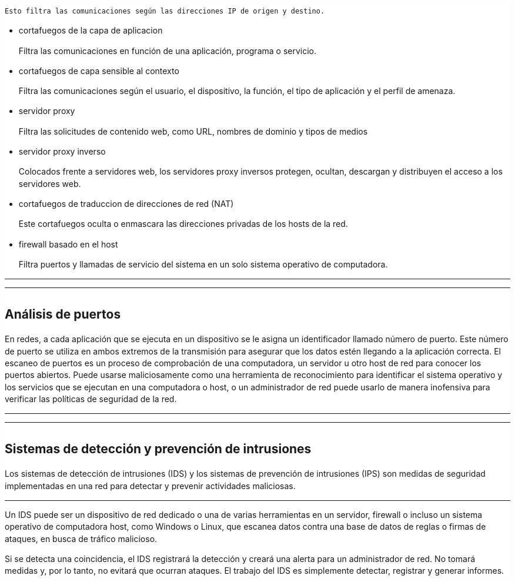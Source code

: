     Esto filtra las comunicaciones según las direcciones IP de origen y destino.
    
- cortafuegos de la capa de aplicacion
    
    Filtra las comunicaciones en función de una aplicación, programa o servicio.
    
- cortafuegos de capa sensible al contexto
    
    Filtra las comunicaciones según el usuario, el dispositivo, la función, el tipo de aplicación y el perfil de amenaza.
    
- servidor proxy
    
    Filtra las solicitudes de contenido web, como URL, nombres de dominio y tipos de medios
    
- servidor proxy inverso
    
    Colocados frente a servidores web, los servidores proxy inversos protegen, ocultan, descargan y distribuyen el acceso a los servidores web.
    
- cortafuegos de traduccion de direcciones de red (NAT)
    
    Este cortafuegos oculta o enmascara las direcciones privadas de los hosts de la red.
    
- firewall basado en el host
    
    Filtra puertos y llamadas de servicio del sistema en un solo sistema operativo de computadora.
    

---

---

## Análisis de puertos

En redes, a cada aplicación que se ejecuta en un dispositivo se le asigna un identificador llamado número de puerto. Este número de puerto se utiliza en ambos extremos de la transmisión para asegurar que los datos estén llegando a la aplicación correcta. El escaneo de puertos es un proceso de comprobación de una computadora, un servidor u otro host de red para conocer los puertos abiertos. Puede usarse maliciosamente como una herramienta de reconocimiento para identificar el sistema operativo y los servicios que se ejecutan en una computadora o host, o un administrador de red puede usarlo de manera inofensiva para verificar las políticas de seguridad de la red.

---

---

## Sistemas de detección y prevención de intrusiones

Los sistemas de detección de intrusiones (IDS) y los sistemas de prevención de intrusiones (IPS) son medidas de seguridad implementadas en una red para detectar y prevenir actividades maliciosas.

---

Un IDS puede ser un dispositivo de red dedicado o una de varias herramientas en un servidor, firewall o incluso un sistema operativo de computadora host, como Windows o Linux, que escanea datos contra una base de datos de reglas o firmas de ataques, en busca de tráfico malicioso.

Si se detecta una coincidencia, el IDS registrará la detección y creará una alerta para un administrador de red. No tomará medidas y, por lo tanto, no evitará que ocurran ataques. El trabajo del IDS es simplemente detectar, registrar y generar informes.

